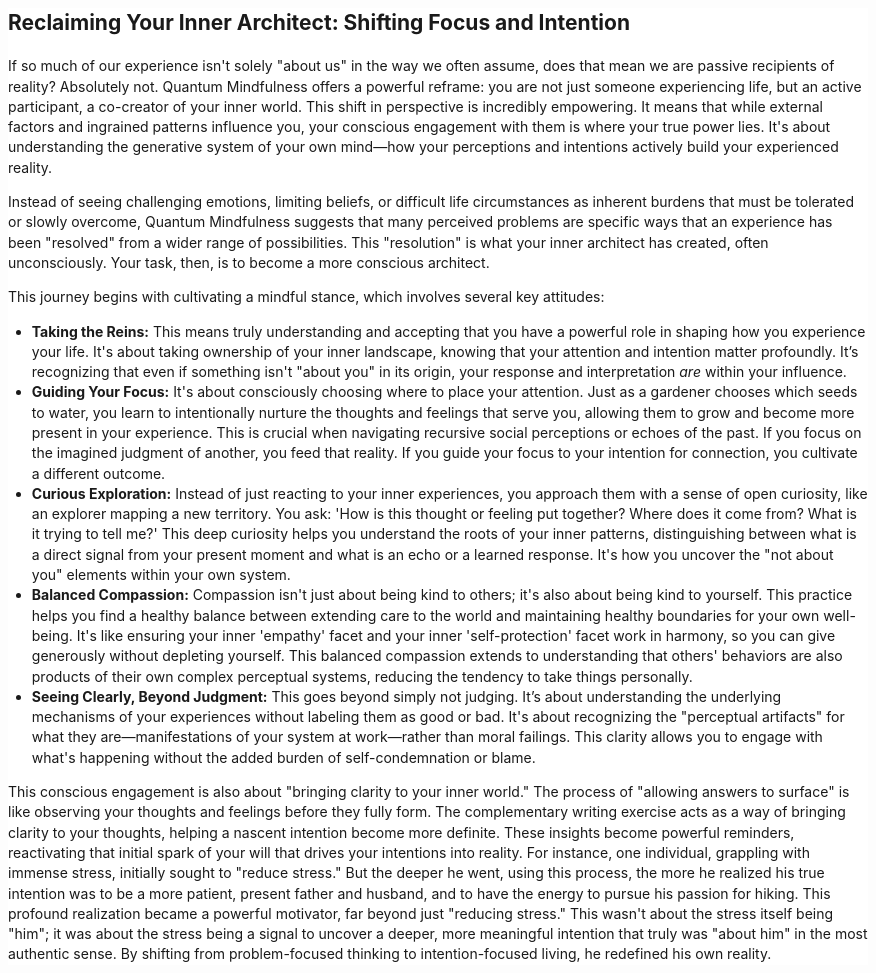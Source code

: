 ## Reclaiming Your Inner Architect: Shifting Focus and Intention

If so much of our experience isn't solely "about us" in the way we often assume, does that mean we are passive recipients of reality? Absolutely not. Quantum Mindfulness offers a powerful reframe: you are not just someone experiencing life, but an active participant, a co-creator of your inner world. This shift in perspective is incredibly empowering. It means that while external factors and ingrained patterns influence you, your conscious engagement with them is where your true power lies. It's about understanding the generative system of your own mind—how your perceptions and intentions actively build your experienced reality.

Instead of seeing challenging emotions, limiting beliefs, or difficult life circumstances as inherent burdens that must be tolerated or slowly overcome, Quantum Mindfulness suggests that many perceived problems are specific ways that an experience has been "resolved" from a wider range of possibilities. This "resolution" is what your inner architect has created, often unconsciously. Your task, then, is to become a more conscious architect.

This journey begins with cultivating a mindful stance, which involves several key attitudes:

*   **Taking the Reins:** This means truly understanding and accepting that you have a powerful role in shaping how you experience your life. It's about taking ownership of your inner landscape, knowing that your attention and intention matter profoundly. It’s recognizing that even if something isn't "about you" in its origin, your response and interpretation *are* within your influence.
*   **Guiding Your Focus:** It's about consciously choosing where to place your attention. Just as a gardener chooses which seeds to water, you learn to intentionally nurture the thoughts and feelings that serve you, allowing them to grow and become more present in your experience. This is crucial when navigating recursive social perceptions or echoes of the past. If you focus on the imagined judgment of another, you feed that reality. If you guide your focus to your intention for connection, you cultivate a different outcome.
*   **Curious Exploration:** Instead of just reacting to your inner experiences, you approach them with a sense of open curiosity, like an explorer mapping a new territory. You ask: 'How is this thought or feeling put together? Where does it come from? What is it trying to tell me?' This deep curiosity helps you understand the roots of your inner patterns, distinguishing between what is a direct signal from your present moment and what is an echo or a learned response. It's how you uncover the "not about you" elements within your own system.
*   **Balanced Compassion:** Compassion isn't just about being kind to others; it's also about being kind to yourself. This practice helps you find a healthy balance between extending care to the world and maintaining healthy boundaries for your own well-being. It's like ensuring your inner 'empathy' facet and your inner 'self-protection' facet work in harmony, so you can give generously without depleting yourself. This balanced compassion extends to understanding that others' behaviors are also products of their own complex perceptual systems, reducing the tendency to take things personally.
*   **Seeing Clearly, Beyond Judgment:** This goes beyond simply not judging. It’s about understanding the underlying mechanisms of your experiences without labeling them as good or bad. It's about recognizing the "perceptual artifacts" for what they are—manifestations of your system at work—rather than moral failings. This clarity allows you to engage with what's happening without the added burden of self-condemnation or blame.

This conscious engagement is also about "bringing clarity to your inner world." The process of "allowing answers to surface" is like observing your thoughts and feelings before they fully form. The complementary writing exercise acts as a way of bringing clarity to your thoughts, helping a nascent intention become more definite. These insights become powerful reminders, reactivating that initial spark of your will that drives your intentions into reality. For instance, one individual, grappling with immense stress, initially sought to "reduce stress." But the deeper he went, using this process, the more he realized his true intention was to be a more patient, present father and husband, and to have the energy to pursue his passion for hiking. This profound realization became a powerful motivator, far beyond just "reducing stress." This wasn't about the stress itself being "him"; it was about the stress being a signal to uncover a deeper, more meaningful intention that truly was "about him" in the most authentic sense. By shifting from problem-focused thinking to intention-focused living, he redefined his own reality.
